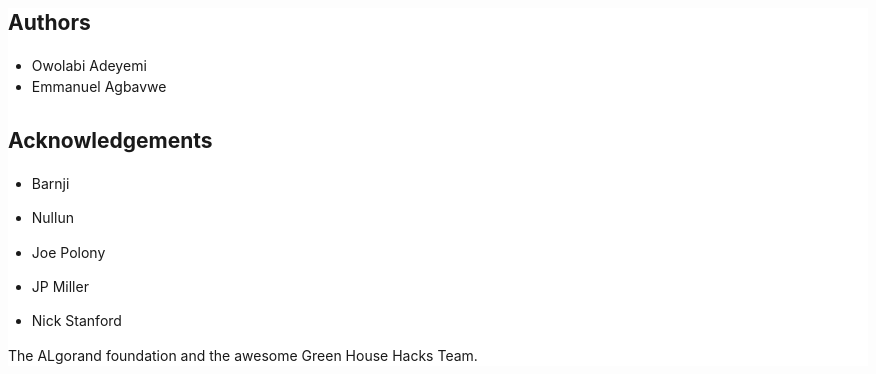 ## Authors

- Owolabi Adeyemi  
- Emmanuel Agbavwe  

## Acknowledgements

- Barnji
  
- Nullun

- Joe Polony
  
- JP Miller
  
- Nick Stanford  

The ALgorand foundation and the awesome Green House Hacks Team.  
